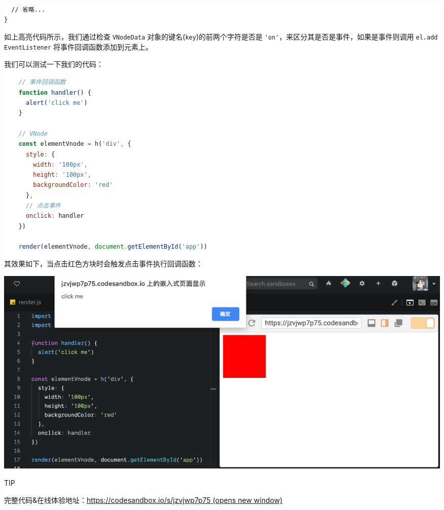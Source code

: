       // 省略...
    }
    

如上高亮代码所示，我们通过检查 `VNodeData` 对象的键名(`key`)的前两个字符是否是 `'on'`，来区分其是否是事件，如果是事件则调用
`el.addEventListener` 将事件回调函数添加到元素上。

我们可以测试一下我们的代码：
```js
    // 事件回调函数
    function handler() {
      alert('click me')
    }
    
    // VNode
    const elementVnode = h('div', {
      style: {
        width: '100px',
        height: '100px',
        backgroundColor: 'red'
      },
      // 点击事件
      onclick: handler
    })
    
    render(elementVnode, document.getElementById('app'))
```

其效果如下，当点击红色方块时会触发点击事件执行回调函数：

![](/images/s_poetries_work_uploads_2024_02_8a6c8bc46e52701b.png)

TIP

完整代码&在线体验地址：<https://codesandbox.io/s/jzvjwp7p75>[ (opens new
window)](https://codesandbox.io/s/jzvjwp7p75)
